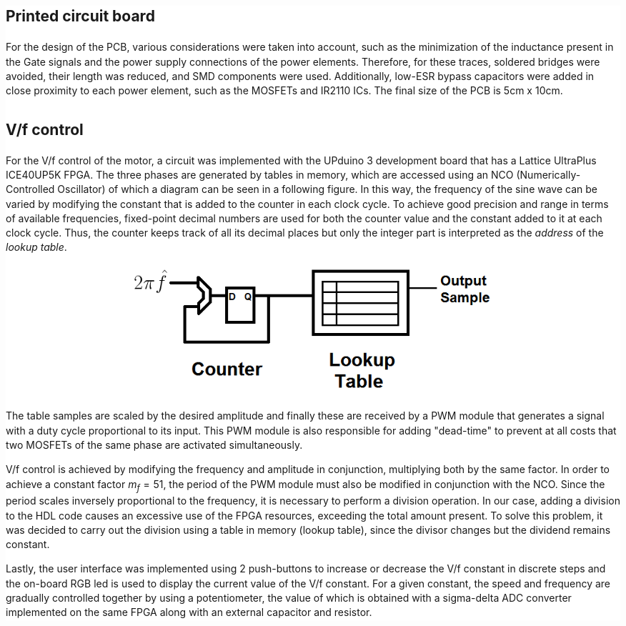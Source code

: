 ## Printed circuit board

For the design of the PCB, various considerations were taken into account, such as the minimization of the inductance present in the Gate signals and the power supply connections of the power elements. Therefore, for these traces, soldered bridges were avoided, their length was reduced, and SMD components were used. Additionally, low-ESR bypass capacitors were added in close proximity to each power element, such as the MOSFETs and IR2110 ICs. The final size of the PCB is 5cm x 10cm.

## V/f control

For the V/f control of the motor, a circuit was implemented with the UPduino 3 development board that has a Lattice UltraPlus ICE40UP5K FPGA. The three phases are generated by tables in memory, which are accessed using an NCO (Numerically-Controlled Oscillator) of which a diagram can be seen in a following figure. In this way, the frequency of the sine wave can be varied by modifying the constant that is added to the counter in each clock cycle. To achieve good precision and range in terms of available frequencies, fixed-point decimal numbers are used for both the counter value and the constant added to it at each clock cycle. Thus, the counter keeps track of all its decimal places but only the integer part is interpreted as the *address* of the *lookup table*.

<p style="text-align:center">
   <img src="/images/inverter-fpga-images/NCO.png" alt="" style="background-color:white;width:60%;max-height=30rem;">
</p>

The table samples are scaled by the desired amplitude and finally these are received by a PWM module that generates a signal with a duty cycle proportional to its input. This PWM module is also responsible for adding "dead-time" to prevent at all costs that two MOSFETs of the same phase are activated simultaneously.

V/f control is achieved by modifying the frequency and amplitude in conjunction, multiplying both by the same factor. In order to achieve a constant factor $m_f=51$, the period of the PWM module must also be modified in conjunction with the NCO. Since the period scales inversely proportional to the frequency, it is necessary to perform a division operation. In our case, adding a division to the HDL code causes an excessive use of the FPGA resources, exceeding the total amount present. To solve this problem, it was decided to carry out the division using a table in memory (lookup table), since the divisor changes but the dividend remains constant.

Lastly, the user interface was implemented using 2 push-buttons to increase or decrease the V/f constant in discrete steps and the on-board RGB led is used to display the current value of the V/f constant. For a given constant, the speed and frequency are gradually controlled together by using a potentiometer, the value of which is obtained with a sigma-delta ADC converter implemented on the same FPGA along with an external capacitor and resistor.